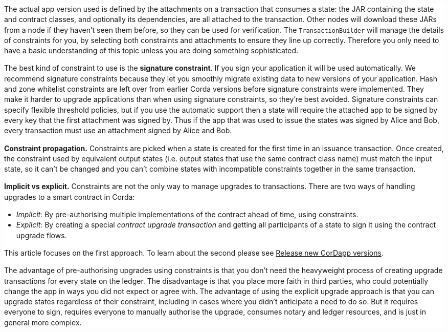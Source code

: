 The actual app version used is defined by the attachments on a transaction that consumes a state: the JAR containing the state and contract classes, and optionally
its dependencies, are all attached to the transaction. Other nodes will download these JARs from a node if they haven’t seen them before,
so they can be used for verification. The `TransactionBuilder` will manage the details of constraints for you, by selecting both constraints
and attachments to ensure they line up correctly. Therefore you only need to have a basic understanding of this topic unless you are
doing something sophisticated.

The best kind of constraint to use is the **signature constraint**. If you sign your application it will be used automatically.
We recommend signature constraints because they let you smoothly migrate existing data to new versions of your application.
Hash and zone whitelist constraints are left over from earlier Corda versions before signature constraints were
implemented. They make it harder to upgrade applications than when using signature constraints, so they’re best avoided.
Signature constraints can specify flexible threshold policies, but if you use the automatic support then a state will
require the attached app to be signed by every key that the first attachment was signed by. Thus if the app that was used
to issue the states was signed by Alice and Bob, every transaction must use an attachment signed by Alice and Bob.

**Constraint propagation.** Constraints are picked when a state is created for the first time in an issuance transaction. Once created,
the constraint used by equivalent output states (i.e. output states that use the same contract class name) must match the
input state, so it can’t be changed and you can’t combine states with incompatible constraints together in the same transaction.

**Implicit vs explicit.** Constraints are not the only way to manage upgrades to transactions. There are two ways of handling
upgrades to a smart contract in Corda:


* *Implicit:* By pre-authorising multiple implementations of the contract ahead of time, using constraints.
* *Explicit:* By creating a special *contract upgrade transaction* and getting all participants of a state to sign it using the
contract upgrade flows.

This article focuses on the first approach. To learn about the second please see [Release new CorDapp versions](upgrading-cordapps.md).

The advantage of pre-authorising upgrades using constraints is that you don’t need the heavyweight process of creating
upgrade transactions for every state on the ledger. The disadvantage is that you place more faith in third parties,
who could potentially change the app in ways you did not expect or agree with. The advantage of using the explicit
upgrade approach is that you can upgrade states regardless of their constraint, including in cases where you didn’t
anticipate a need to do so. But it requires everyone to sign, requires everyone to manually authorise the upgrade,
consumes notary and ledger resources, and is just in general more complex.

